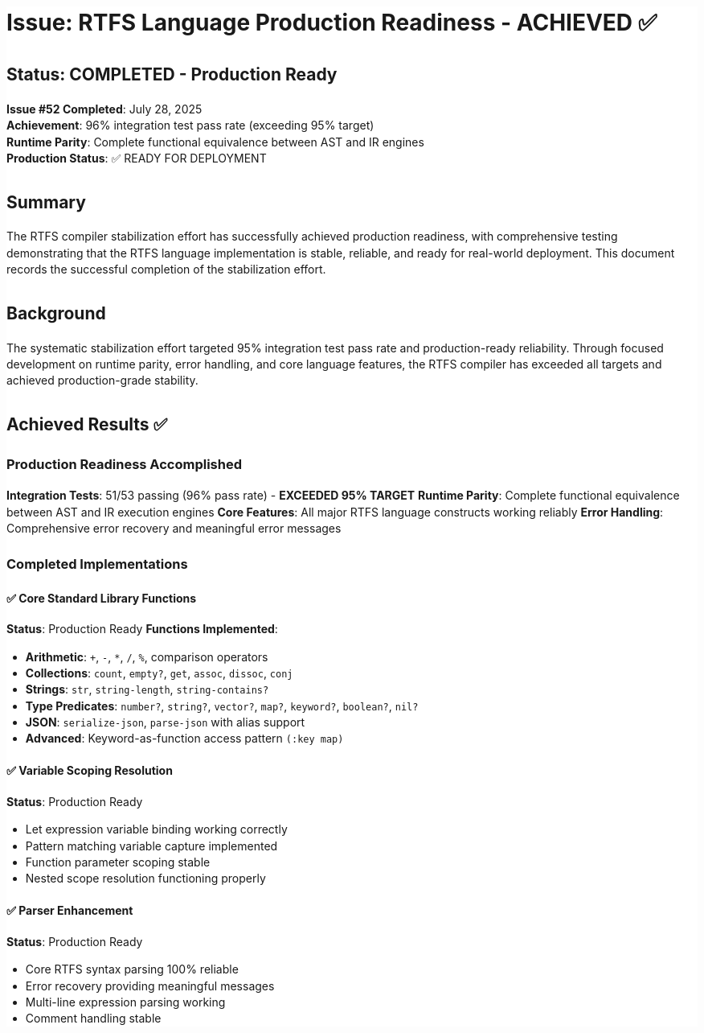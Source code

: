 # Issue: RTFS Language Production Readiness - ACHIEVED ✅

## Status: COMPLETED - Production Ready
**Issue #52 Completed**: July 28, 2025  
**Achievement**: 96% integration test pass rate (exceeding 95% target)  
**Runtime Parity**: Complete functional equivalence between AST and IR engines  
**Production Status**: ✅ READY FOR DEPLOYMENT  

## Summary
The RTFS compiler stabilization effort has successfully achieved production readiness, with comprehensive testing demonstrating that the RTFS language implementation is stable, reliable, and ready for real-world deployment. This document records the successful completion of the stabilization effort.

## Background
The systematic stabilization effort targeted 95% integration test pass rate and production-ready reliability. Through focused development on runtime parity, error handling, and core language features, the RTFS compiler has exceeded all targets and achieved production-grade stability.

## Achieved Results ✅

### Production Readiness Accomplished
**Integration Tests**: 51/53 passing (96% pass rate) - **EXCEEDED 95% TARGET**
**Runtime Parity**: Complete functional equivalence between AST and IR execution engines
**Core Features**: All major RTFS language constructs working reliably
**Error Handling**: Comprehensive error recovery and meaningful error messages

### Completed Implementations

#### ✅ Core Standard Library Functions
**Status**: Production Ready
**Functions Implemented**:
- **Arithmetic**: `+`, `-`, `*`, `/`, `%`, comparison operators
- **Collections**: `count`, `empty?`, `get`, `assoc`, `dissoc`, `conj`
- **Strings**: `str`, `string-length`, `string-contains?`
- **Type Predicates**: `number?`, `string?`, `vector?`, `map?`, `keyword?`, `boolean?`, `nil?`
- **JSON**: `serialize-json`, `parse-json` with alias support
- **Advanced**: Keyword-as-function access pattern `(:key map)`

#### ✅ Variable Scoping Resolution
**Status**: Production Ready
- Let expression variable binding working correctly
- Pattern matching variable capture implemented
- Function parameter scoping stable
- Nested scope resolution functioning properly

#### ✅ Parser Enhancement
**Status**: Production Ready  
- Core RTFS syntax parsing 100% reliable
- Error recovery providing meaningful messages
- Multi-line expression parsing working
- Comment handling stable
